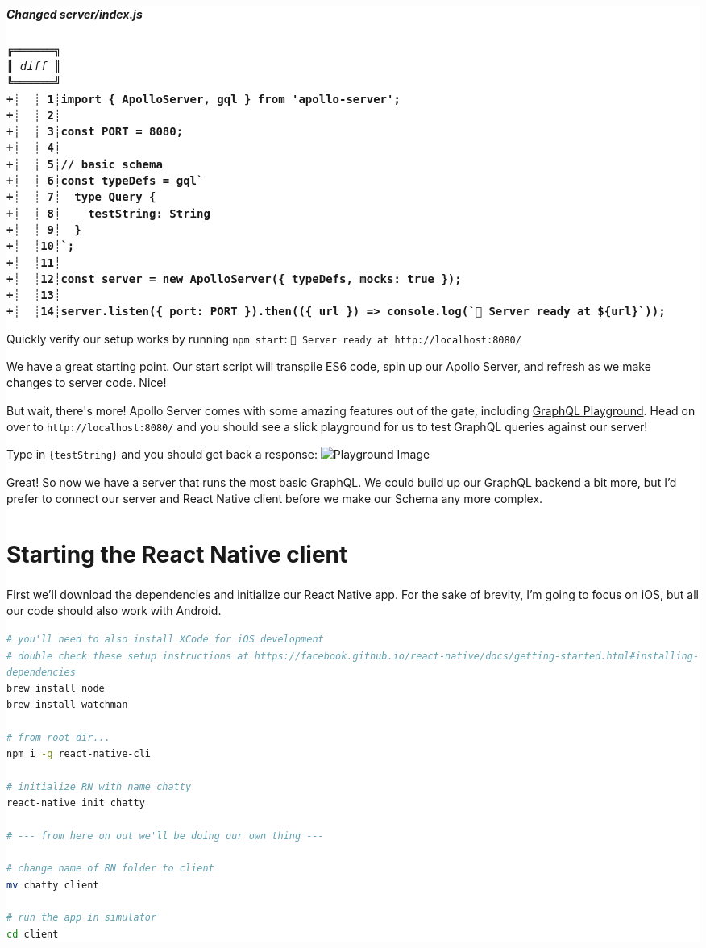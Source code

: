 ##### Changed server&#x2F;index.js
<pre>
<i>╔══════╗</i>
<i>║ diff ║</i>
<i>╚══════╝</i>
<b>+┊  ┊ 1┊import { ApolloServer, gql } from &#x27;apollo-server&#x27;;</b>
<b>+┊  ┊ 2┊</b>
<b>+┊  ┊ 3┊const PORT &#x3D; 8080;</b>
<b>+┊  ┊ 4┊</b>
<b>+┊  ┊ 5┊// basic schema</b>
<b>+┊  ┊ 6┊const typeDefs &#x3D; gql&#x60;</b>
<b>+┊  ┊ 7┊  type Query {</b>
<b>+┊  ┊ 8┊    testString: String</b>
<b>+┊  ┊ 9┊  }</b>
<b>+┊  ┊10┊&#x60;;</b>
<b>+┊  ┊11┊</b>
<b>+┊  ┊12┊const server &#x3D; new ApolloServer({ typeDefs, mocks: true });</b>
<b>+┊  ┊13┊</b>
<b>+┊  ┊14┊server.listen({ port: PORT }).then(({ url }) &#x3D;&gt; console.log(&#x60;🚀 Server ready at ${url}&#x60;));</b>
</pre>

[}]: #

Quickly verify our setup works by running `npm start`:
`🚀 Server ready at http://localhost:8080/`

We have a great starting point. Our start script will transpile ES6 code, spin up our Apollo Server, and refresh as we make changes to server code. Nice!

But wait, there's more! Apollo Server comes with some amazing features out of the gate, including [GraphQL Playground](https://github.com/prismagraphql/graphql-playground). Head on over to `http://localhost:8080/` and you should see a slick playground for us to test GraphQL queries against our server!

Type in `{testString}` and you should get back a response:
![Playground Image](https://github.com/srtucker22/chatty/blob/master/.tortilla/media/step1-4.png)

Great! So now we have a server that runs the most basic GraphQL. We could build up our GraphQL backend a bit more, but I’d prefer to connect our server and React Native client before we make our Schema any more complex.

# Starting the React Native client
First we’ll download the dependencies and initialize our React Native app. For the sake of brevity, I’m going to focus on iOS, but all our code should also work with Android.

```sh
# you'll need to also install XCode for iOS development
# double check these setup instructions at https://facebook.github.io/react-native/docs/getting-started.html#installing-dependencies
brew install node
brew install watchman

# from root dir...
npm i -g react-native-cli

# initialize RN with name chatty
react-native init chatty

# --- from here on out we'll be doing our own thing ---

# change name of RN folder to client
mv chatty client

# run the app in simulator
cd client
```

[//]: # (head-end)
[{]: <helper> (diffStep 1.2 files=".eslintrc.js")
[{]: <helper> (diffStep 1.3 files="package.json")
[{]: <helper> (diffStep 1.4)
[{]: <helper> (diffStep 1.6)
[{]: <helper> (diffStep "1.7")
[{]: <helper> (diffStep 1.8)
[//]: # (foot-start)
[{]: <helper> (navStep)